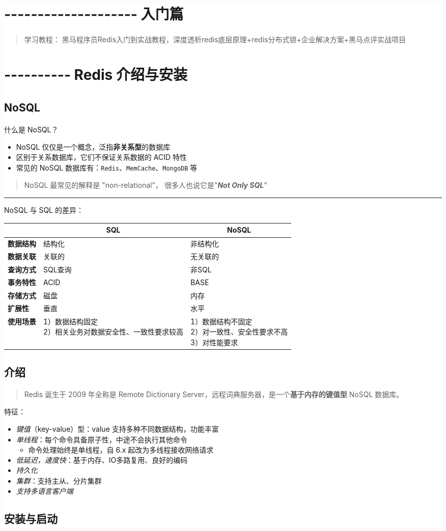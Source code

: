 
# -------------------- 入门篇

> 学习教程：
> 黑马程序员Redis入门到实战教程，深度透析redis底层原理+redis分布式锁+企业解决方案+黑马点评实战项目

# ---------- Redis 介绍与安装

## NoSQL

什么是 NoSQL？

- NoSQL 仅仅是一个概念，泛指**非关系型**的数据库
- 区别于关系数据库，它们不保证关系数据的 ACID 特性
- 常见的 NoSQL 数据库有：`Redis`、`MemCache`、`MongoDB` 等

> NoSQL 最常见的解释是 "non-relational"， 很多人也说它是"**_Not Only SQL_**"

---

NoSQL 与 SQL 的差异：

| <br /> | **SQL** | **NoSQL** |
| --- | --- | --- |
| **数据结构** | 结构化 | 非结构化 |
| **数据关联** | 关联的 | 无关联的 |
| **查询方式** | SQL查询 | 非SQL |
| **事务特性** | ACID | BASE |
| **存储方式** | 磁盘 | 内存 |
| **扩展性** | 垂直 | 水平 |
| **使用场景** | 1）数据结构固定<br />2）相关业务对数据安全性、一致性要求较高 | 1）数据结构不固定<br />2）对一致性、安全性要求不高<br />3）对性能要求 |

## 介绍

> Redis 诞生于 2009 年全称是 Remote Dictionary Server，远程词典服务器，是一个**基于内存的键值型** NoSQL 数据库。

特征：

- *键值*（key-value）型：value 支持多种不同数据结构，功能丰富
- *单线程*：每个命令具备原子性，中途不会执行其他命令
	- 命令处理始终是单线程，自 6.x 起改为多线程接收网络请求
- *低延迟，速度快*：基于内存、IO多路复用、良好的编码
- *持久化*
- *集群*：支持主从、分片集群
- *支持多语言客户端*

## 安装与启动
